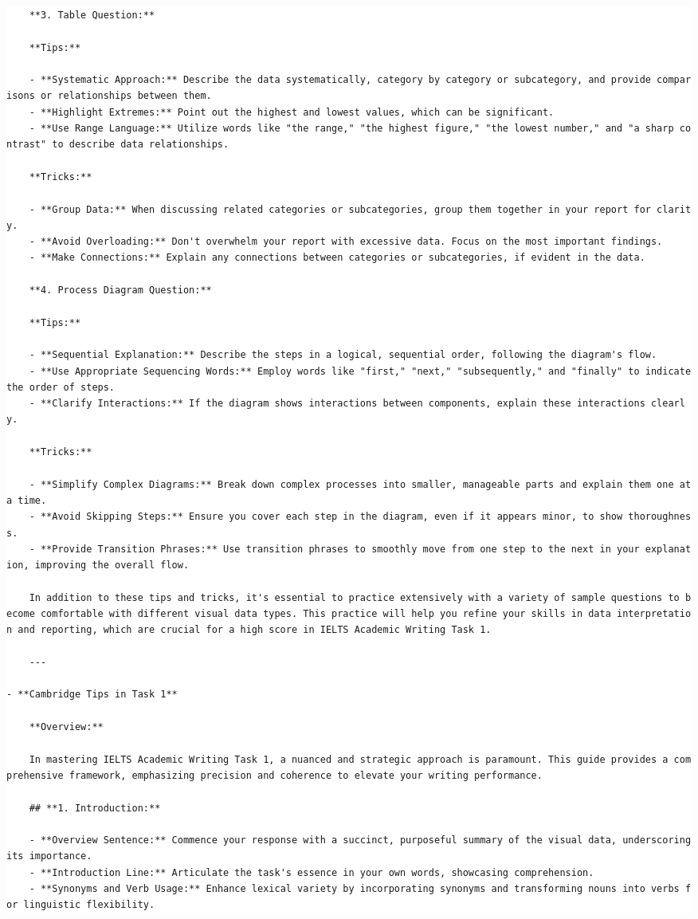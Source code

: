         **3. Table Question:**
        
        **Tips:**
        
        - **Systematic Approach:** Describe the data systematically, category by category or subcategory, and provide comparisons or relationships between them.
        - **Highlight Extremes:** Point out the highest and lowest values, which can be significant.
        - **Use Range Language:** Utilize words like "the range," "the highest figure," "the lowest number," and "a sharp contrast" to describe data relationships.
        
        **Tricks:**
        
        - **Group Data:** When discussing related categories or subcategories, group them together in your report for clarity.
        - **Avoid Overloading:** Don't overwhelm your report with excessive data. Focus on the most important findings.
        - **Make Connections:** Explain any connections between categories or subcategories, if evident in the data.
        
        **4. Process Diagram Question:**
        
        **Tips:**
        
        - **Sequential Explanation:** Describe the steps in a logical, sequential order, following the diagram's flow.
        - **Use Appropriate Sequencing Words:** Employ words like "first," "next," "subsequently," and "finally" to indicate the order of steps.
        - **Clarify Interactions:** If the diagram shows interactions between components, explain these interactions clearly.
        
        **Tricks:**
        
        - **Simplify Complex Diagrams:** Break down complex processes into smaller, manageable parts and explain them one at a time.
        - **Avoid Skipping Steps:** Ensure you cover each step in the diagram, even if it appears minor, to show thoroughness.
        - **Provide Transition Phrases:** Use transition phrases to smoothly move from one step to the next in your explanation, improving the overall flow.
        
        In addition to these tips and tricks, it's essential to practice extensively with a variety of sample questions to become comfortable with different visual data types. This practice will help you refine your skills in data interpretation and reporting, which are crucial for a high score in IELTS Academic Writing Task 1.
        
        ---
        
    - **Cambridge Tips in Task 1**
        
        **Overview:**
        
        In mastering IELTS Academic Writing Task 1, a nuanced and strategic approach is paramount. This guide provides a comprehensive framework, emphasizing precision and coherence to elevate your writing performance.
        
        ## **1. Introduction:**
        
        - **Overview Sentence:** Commence your response with a succinct, purposeful summary of the visual data, underscoring its importance.
        - **Introduction Line:** Articulate the task's essence in your own words, showcasing comprehension.
        - **Synonyms and Verb Usage:** Enhance lexical variety by incorporating synonyms and transforming nouns into verbs for linguistic flexibility.
        